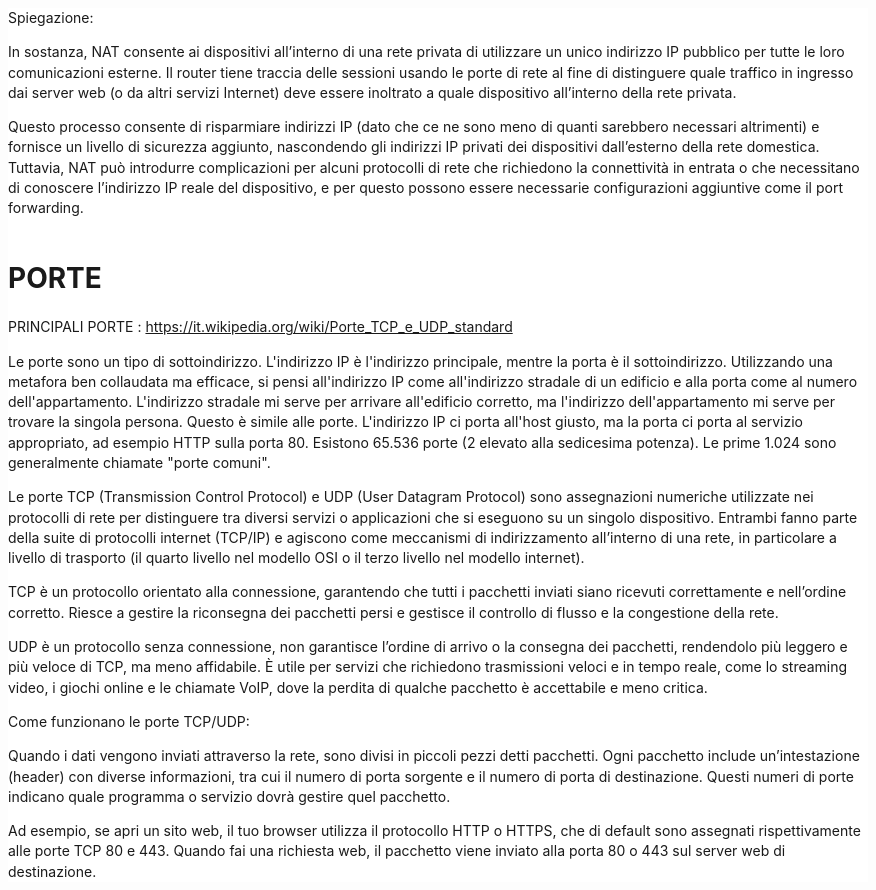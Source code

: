 Spiegazione:

In sostanza, NAT consente ai dispositivi all’interno di una rete privata di utilizzare un unico indirizzo IP pubblico per tutte le loro comunicazioni esterne. Il router tiene traccia delle sessioni usando le porte di rete al fine di distinguere quale traffico in ingresso dai server web (o da altri servizi Internet) deve essere inoltrato a quale dispositivo all’interno della rete privata.

Questo processo consente di risparmiare indirizzi IP (dato che ce ne sono meno di quanti sarebbero necessari altrimenti) e fornisce un livello di sicurezza aggiunto, nascondendo gli indirizzi IP privati dei dispositivi dall’esterno della rete domestica. Tuttavia, NAT può introdurre complicazioni per alcuni protocolli di rete che richiedono la connettività in entrata o che necessitano di conoscere l’indirizzo IP reale del dispositivo, e per questo possono essere necessarie configurazioni aggiuntive come il port forwarding.


# PORTE

PRINCIPALI PORTE : 
https://it.wikipedia.org/wiki/Porte_TCP_e_UDP_standard



Le porte sono un tipo di sottoindirizzo. L'indirizzo IP è l'indirizzo principale, mentre la porta è il sottoindirizzo. Utilizzando una metafora ben collaudata ma efficace, si pensi all'indirizzo IP come all'indirizzo stradale di un edificio e alla porta come al numero dell'appartamento. L'indirizzo stradale mi serve per arrivare all'edificio corretto, ma l'indirizzo dell'appartamento mi serve per trovare la singola persona. Questo è simile alle porte. L'indirizzo IP ci porta all'host giusto, ma la porta ci porta al servizio appropriato, ad esempio HTTP sulla porta 80.
Esistono 65.536 porte (2 elevato alla sedicesima potenza). Le prime 1.024 sono generalmente chiamate "porte comuni".


Le porte TCP (Transmission Control Protocol) e UDP (User Datagram Protocol) sono assegnazioni numeriche utilizzate nei protocolli di rete per distinguere tra diversi servizi o applicazioni che si eseguono su un singolo dispositivo. Entrambi fanno parte della suite di protocolli internet (TCP/IP) e agiscono come meccanismi di indirizzamento all’interno di una rete, in particolare a livello di trasporto (il quarto livello nel modello OSI o il terzo livello nel modello internet).

TCP è un protocollo orientato alla connessione, garantendo che tutti i pacchetti inviati siano ricevuti correttamente e nell’ordine corretto. Riesce a gestire la riconsegna dei pacchetti persi e gestisce il controllo di flusso e la congestione della rete.

UDP è un protocollo senza connessione, non garantisce l’ordine di arrivo o la consegna dei pacchetti, rendendolo più leggero e più veloce di TCP, ma meno affidabile. È utile per servizi che richiedono trasmissioni veloci e in tempo reale, come lo streaming video, i giochi online e le chiamate VoIP, dove la perdita di qualche pacchetto è accettabile e meno critica.

Come funzionano le porte TCP/UDP:

Quando i dati vengono inviati attraverso la rete, sono divisi in piccoli pezzi detti pacchetti. Ogni pacchetto include un’intestazione (header) con diverse informazioni, tra cui il numero di porta sorgente e il numero di porta di destinazione. Questi numeri di porte indicano quale programma o servizio dovrà gestire quel pacchetto.

Ad esempio, se apri un sito web, il tuo browser utilizza il protocollo HTTP o HTTPS, che di default sono assegnati rispettivamente alle porte TCP 80 e 443. Quando fai una richiesta web, il pacchetto viene inviato alla porta 80 o 443 sul server web di destinazione.
